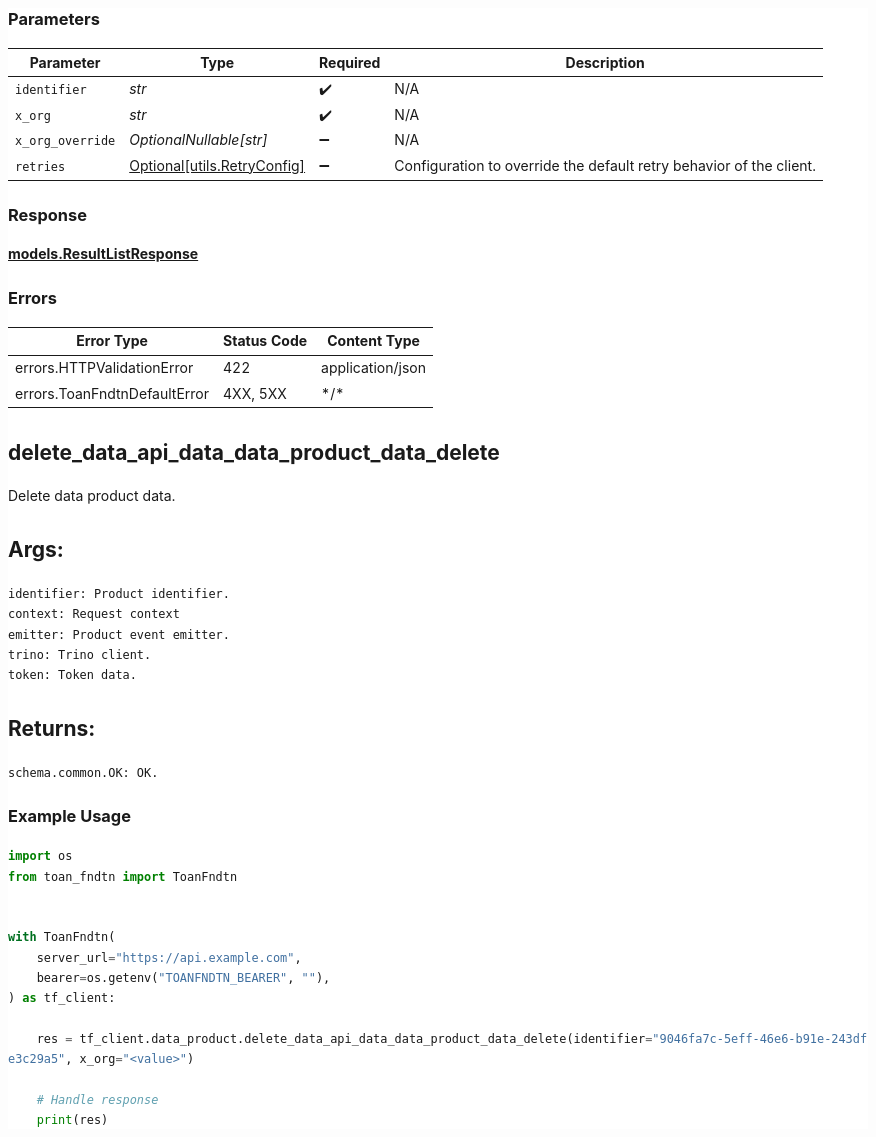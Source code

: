### Parameters

| Parameter                                                           | Type                                                                | Required                                                            | Description                                                         |
| ------------------------------------------------------------------- | ------------------------------------------------------------------- | ------------------------------------------------------------------- | ------------------------------------------------------------------- |
| `identifier`                                                        | *str*                                                               | :heavy_check_mark:                                                  | N/A                                                                 |
| `x_org`                                                             | *str*                                                               | :heavy_check_mark:                                                  | N/A                                                                 |
| `x_org_override`                                                    | *OptionalNullable[str]*                                             | :heavy_minus_sign:                                                  | N/A                                                                 |
| `retries`                                                           | [Optional[utils.RetryConfig]](../../models/utils/retryconfig.md)    | :heavy_minus_sign:                                                  | Configuration to override the default retry behavior of the client. |

### Response

**[models.ResultListResponse](../../models/resultlistresponse.md)**

### Errors

| Error Type                   | Status Code                  | Content Type                 |
| ---------------------------- | ---------------------------- | ---------------------------- |
| errors.HTTPValidationError   | 422                          | application/json             |
| errors.ToanFndtnDefaultError | 4XX, 5XX                     | \*/\*                        |

## delete_data_api_data_data_product_data_delete

Delete data product data.

Args:
----
    identifier: Product identifier.
    context: Request context
    emitter: Product event emitter.
    trino: Trino client.
    token: Token data.

Returns:
--------
    schema.common.OK: OK.

### Example Usage


```python
import os
from toan_fndtn import ToanFndtn


with ToanFndtn(
    server_url="https://api.example.com",
    bearer=os.getenv("TOANFNDTN_BEARER", ""),
) as tf_client:

    res = tf_client.data_product.delete_data_api_data_data_product_data_delete(identifier="9046fa7c-5eff-46e6-b91e-243dfe3c29a5", x_org="<value>")

    # Handle response
    print(res)

```
